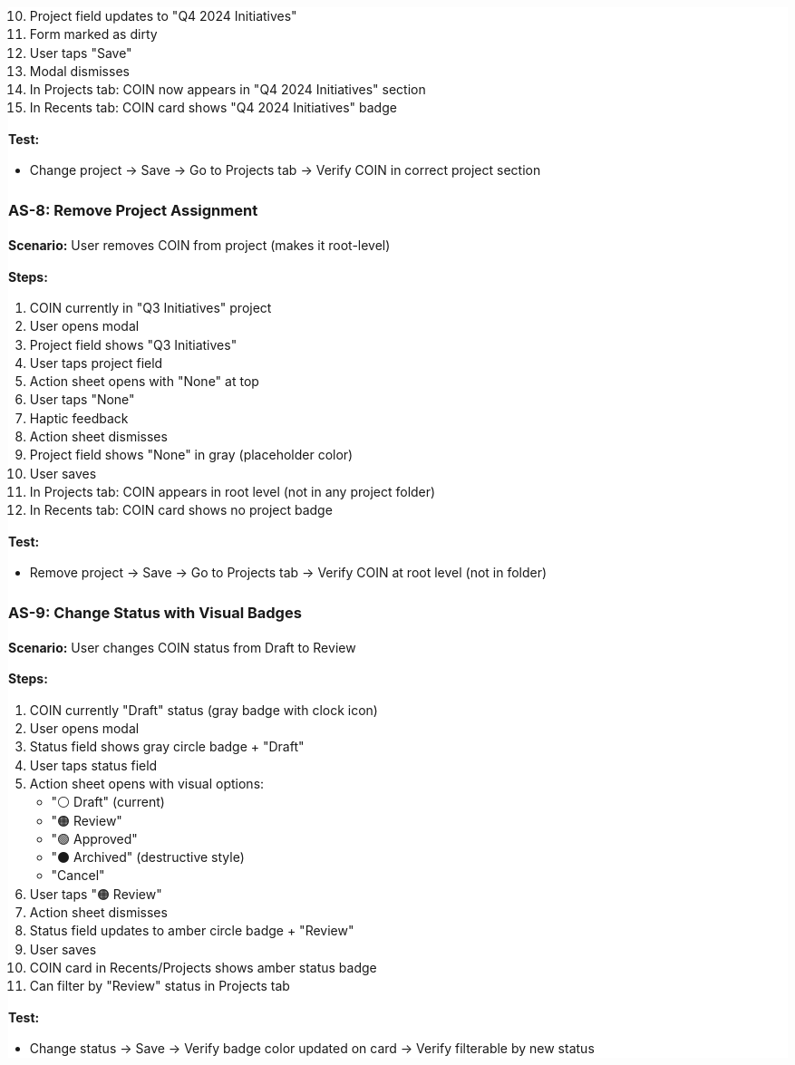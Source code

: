 10. Project field updates to "Q4 2024 Initiatives"
11. Form marked as dirty
12. User taps "Save"
13. Modal dismisses
14. In Projects tab: COIN now appears in "Q4 2024 Initiatives" section
15. In Recents tab: COIN card shows "Q4 2024 Initiatives" badge

**Test:**
- Change project → Save → Go to Projects tab → Verify COIN in correct project section

### AS-8: Remove Project Assignment

**Scenario:** User removes COIN from project (makes it root-level)

**Steps:**
1. COIN currently in "Q3 Initiatives" project
2. User opens modal
3. Project field shows "Q3 Initiatives"
4. User taps project field
5. Action sheet opens with "None" at top
6. User taps "None"
7. Haptic feedback
8. Action sheet dismisses
9. Project field shows "None" in gray (placeholder color)
10. User saves
11. In Projects tab: COIN appears in root level (not in any project folder)
12. In Recents tab: COIN card shows no project badge

**Test:**
- Remove project → Save → Go to Projects tab → Verify COIN at root level (not in folder)

### AS-9: Change Status with Visual Badges

**Scenario:** User changes COIN status from Draft to Review

**Steps:**
1. COIN currently "Draft" status (gray badge with clock icon)
2. User opens modal
3. Status field shows gray circle badge + "Draft"
4. User taps status field
5. Action sheet opens with visual options:
   - "⚪️ Draft" (current)
   - "🟠 Review"
   - "🟢 Approved"
   - "⚫️ Archived" (destructive style)
   - "Cancel"
6. User taps "🟠 Review"
7. Action sheet dismisses
8. Status field updates to amber circle badge + "Review"
9. User saves
10. COIN card in Recents/Projects shows amber status badge
11. Can filter by "Review" status in Projects tab

**Test:**
- Change status → Save → Verify badge color updated on card → Verify filterable by new status

